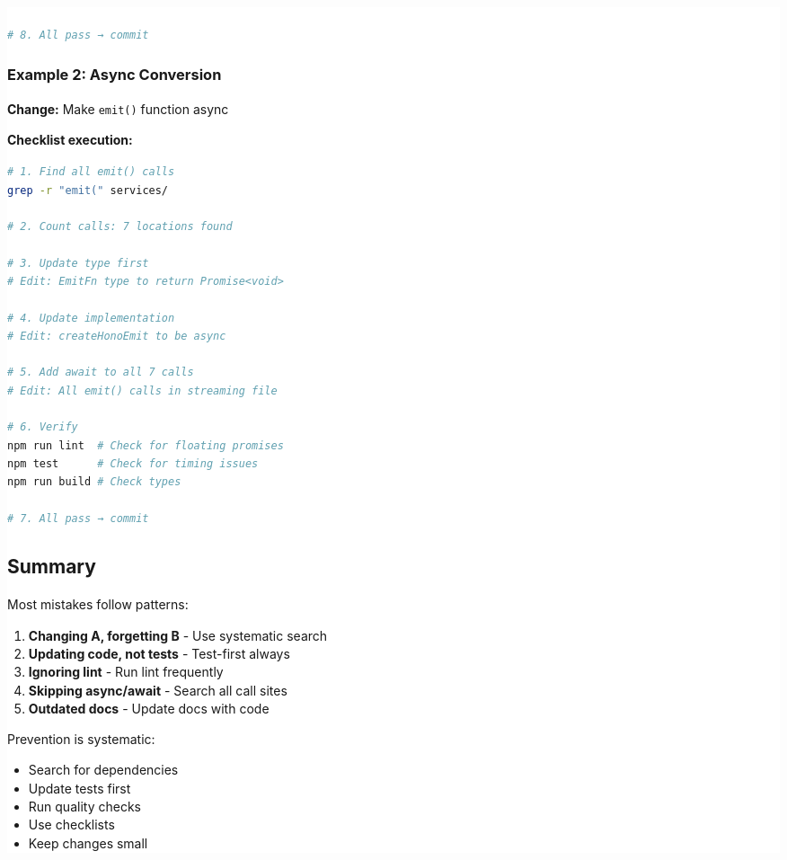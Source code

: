 ```bash

# 8. All pass → commit
```

### Example 2: Async Conversion

**Change:** Make `emit()` function async

**Checklist execution:**
```bash
# 1. Find all emit() calls
grep -r "emit(" services/

# 2. Count calls: 7 locations found

# 3. Update type first
# Edit: EmitFn type to return Promise<void>

# 4. Update implementation
# Edit: createHonoEmit to be async

# 5. Add await to all 7 calls
# Edit: All emit() calls in streaming file

# 6. Verify
npm run lint  # Check for floating promises
npm test      # Check for timing issues
npm run build # Check types

# 7. All pass → commit
```

## Summary

Most mistakes follow patterns:

1. **Changing A, forgetting B** - Use systematic search
2. **Updating code, not tests** - Test-first always
3. **Ignoring lint** - Run lint frequently
4. **Skipping async/await** - Search all call sites
5. **Outdated docs** - Update docs with code

Prevention is systematic:
- Search for dependencies
- Update tests first
- Run quality checks
- Use checklists
- Keep changes small
